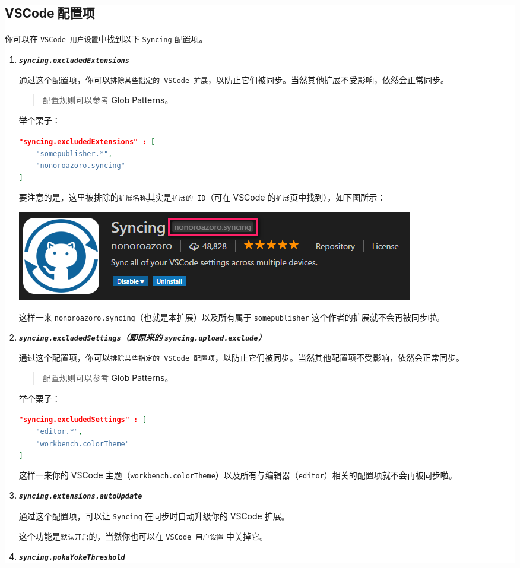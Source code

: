 
## VSCode 配置项

你可以在 `VSCode 用户设置`中找到以下 `Syncing` 配置项。

1. ***`syncing.excludedExtensions`***

    通过这个配置项，你可以`排除某些指定的 VSCode 扩展`，以防止它们被同步。当然其他扩展不受影响，依然会正常同步。

    > 配置规则可以参考 [Glob Patterns](https://github.com/isaacs/minimatch)。

    举个栗子：

    ```json
    "syncing.excludedExtensions" : [
        "somepublisher.*",
        "nonoroazoro.syncing"
    ]
    ```

    要注意的是，这里被排除的`扩展名称`其实是`扩展的 ID`（可在 VSCode 的`扩展`页中找到），如下图所示：

    ![exclude extensions](docs/png/Exclude-Extensions.png)

    这样一来 `nonoroazoro.syncing`（也就是本扩展）以及所有属于 `somepublisher` 这个作者的扩展就不会再被同步啦。

1. ***`syncing.excludedSettings`（即原来的 `syncing.upload.exclude`）***

    通过这个配置项，你可以`排除某些指定的 VSCode 配置项`，以防止它们被同步。当然其他配置项不受影响，依然会正常同步。

    > 配置规则可以参考 [Glob Patterns](https://github.com/isaacs/minimatch)。

    举个栗子：

    ```json
    "syncing.excludedSettings" : [
        "editor.*",
        "workbench.colorTheme"
    ]
    ```

    这样一来你的 VSCode 主题（`workbench.colorTheme`）以及所有与编辑器（`editor`）相关的配置项就不会再被同步啦。

1. ***`syncing.extensions.autoUpdate`***

    通过这个配置项，可以让 `Syncing` 在同步时自动升级你的 VSCode 扩展。

    这个功能是`默认开启`的，当然你也可以在 `VSCode 用户设置` 中关掉它。

1. ***`syncing.pokaYokeThreshold`***
